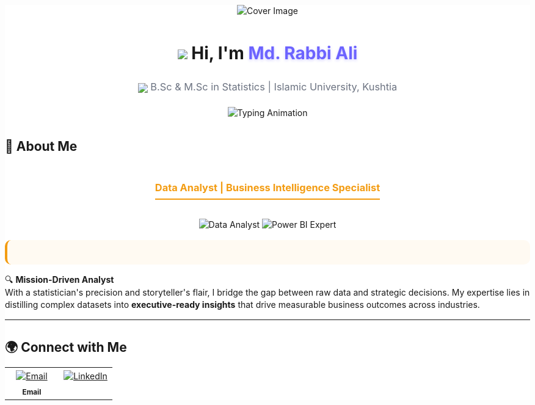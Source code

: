 <p align="center">
  <img src="https://github.com/RabbiTheAnalyst/RabbiTheAnalyst/blob/main/RabbiTheAnalyst_cover_image.png?raw=true" width="100%" alt="Cover Image"/>
</p>


<h1 align="center">
  <img src="https://media.giphy.com/media/hvRJCLFzcasrR4ia7z/giphy.gif" width="30"> 
  Hi, I'm <span style="color:#6C63FF; text-shadow: 0px 2px 4px rgba(108,99,255,0.3);">Md. Rabbi Ali</span>
</h1>

<h3 align="center" style="color: #6B7280; font-weight: 400; margin-bottom: 20px;">
  <img src="https://img.icons8.com/ios-filled/20/4B5EAA/graduation-cap.png" style="vertical-align: middle;"/> 
  B.Sc & M.Sc in Statistics | Islamic University, Kushtia
</h3>

<div align="center" style="margin-bottom: 30px;">
  <img src="https://readme-typing-svg.demolab.com?font=Roboto+Mono&weight=500&size=20&duration=3000&pause=1000&color=4B5EAA&center=true&vCenter=true&width=600&height=40&lines=Data+Scientist+%7C+Business+Intelligence+Expert;Python+%7C+SQL+%7C+Power+BI+%7C+Excel;Transforming+Data+into+Actionable+Insights" alt="Typing Animation" />
</div> 

## 🌟 About Me

<div align="center">
  <h3 style="color: #f39c12; border-bottom: 2px solid #f39c12; display: inline-block; padding-bottom: 5px;">
    Data Analyst | Business Intelligence Specialist
  </h3>
</div>

<p align="center" style="margin-top: 15px;">
  <img src="https://img.shields.io/badge/Data_Analysis-4B5EAA?style=flat-square&logo=data:image/svg+xml;base64,PHN2ZyB4bWxucz0iaHR0cDovL3d3dy53My5vcmcvMjAwMC9zdmciIHdpZHRoPSIyNCIgaGVpZ2h0PSIyNCIgdmlld0JveD0iMCAwIDI0IDI0IiBmaWxsPSJub25lIiBzdHJva2U9IiNmZmYiIHN0cm9rZS13aWR0aD0iMiIgc3Ryb2tlLWxpbmVjYXA9InJvdW5kIiBzdHJva2UtbGluZWpvaW49InJvdW5kIj48cGF0aCBkPSJNMjEgMTVhMiAyIDAgMCAxLTIgMkg1YTIgMiAwIDAgMS0yLTJWN2EyIDIgMCAwIDEgMi0yaDE0YTIgMiAwIDAgMSAyIDJ6Ii8+PHBhdGggZD0iTTcgMTBoMTAiLz48cGF0aCBkPSJNNyAxNGg0Ii8+PC9zdmc+" alt="Data Analyst" />
  <img src="https://img.shields.io/badge/Power_BI-FF9F1C?style=flat-square&logo=powerbi&logoColor=white" alt="Power BI Expert" />
</p>

<div style="background: rgba(243, 156, 18, 0.05); padding: 20px; border-radius: 10px; border-left: 4px solid #f39c12; margin: 15px 0;">


</div>

🔍 **Mission-Driven Analyst**  
With a statistician's precision and storyteller's flair, I bridge the gap between raw data and strategic decisions. My expertise lies in distilling complex datasets into **executive-ready insights** that drive measurable business outcomes across industries.

</div>  

---  

## 🌍 Connect with Me 

<div align="left" style="margin-bottom: 20px;">
  <table>
    <tr>
      <td align="center" width="80" style="padding: 4px;">
        <a href="mailto:rabbi.stat.iu@gmail.com">
          <img src="https://img.icons8.com/color/48/000000/gmail.png" width="32" alt="Email" />
        </a>
        <br /><sub><b>Email</b></sub>
      </td>
      <td align="center" width="80" style="padding: 4px;">
        <a href="https://www.linkedin.com/in/rabbi-the-analyst">
          <img src="https://img.icons8.com/color/48/000000/linkedin.png" width="32" alt="LinkedIn" />